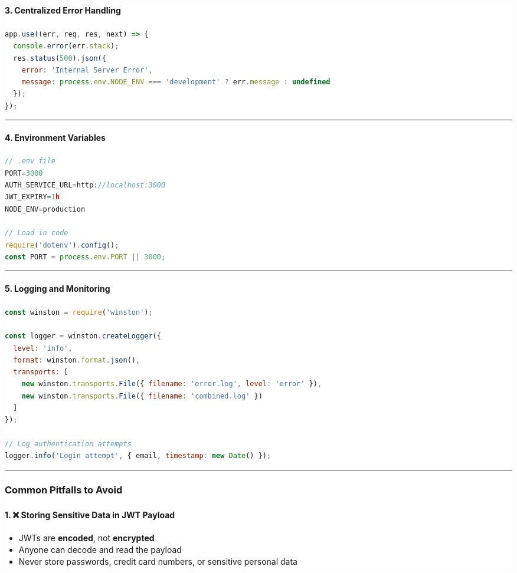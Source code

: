 
#### 3. Centralized Error Handling
```javascript
app.use((err, req, res, next) => {
  console.error(err.stack);
  res.status(500).json({
    error: 'Internal Server Error',
    message: process.env.NODE_ENV === 'development' ? err.message : undefined
  });
});
```

---

#### 4. Environment Variables
```javascript
// .env file
PORT=3000
AUTH_SERVICE_URL=http://localhost:3000
JWT_EXPIRY=1h
NODE_ENV=production

// Load in code
require('dotenv').config();
const PORT = process.env.PORT || 3000;
```

---

#### 5. Logging and Monitoring
```javascript
const winston = require('winston');

const logger = winston.createLogger({
  level: 'info',
  format: winston.format.json(),
  transports: [
    new winston.transports.File({ filename: 'error.log', level: 'error' }),
    new winston.transports.File({ filename: 'combined.log' })
  ]
});

// Log authentication attempts
logger.info('Login attempt', { email, timestamp: new Date() });
```

---

### Common Pitfalls to Avoid

#### 1. ❌ Storing Sensitive Data in JWT Payload
- JWTs are **encoded**, not **encrypted**
- Anyone can decode and read the payload
- Never store passwords, credit card numbers, or sensitive personal data
